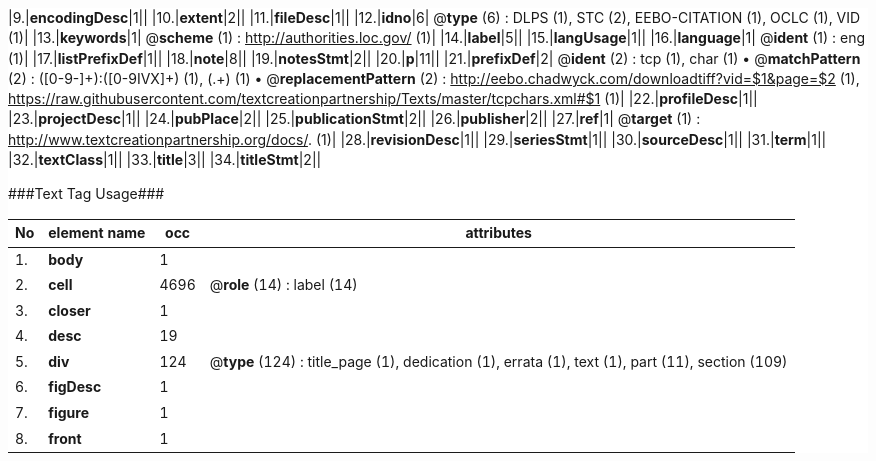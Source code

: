 |9.|__encodingDesc__|1||
|10.|__extent__|2||
|11.|__fileDesc__|1||
|12.|__idno__|6| @__type__ (6) : DLPS (1), STC (2), EEBO-CITATION (1), OCLC (1), VID (1)|
|13.|__keywords__|1| @__scheme__ (1) : http://authorities.loc.gov/ (1)|
|14.|__label__|5||
|15.|__langUsage__|1||
|16.|__language__|1| @__ident__ (1) : eng (1)|
|17.|__listPrefixDef__|1||
|18.|__note__|8||
|19.|__notesStmt__|2||
|20.|__p__|11||
|21.|__prefixDef__|2| @__ident__ (2) : tcp (1), char (1)  •  @__matchPattern__ (2) : ([0-9\-]+):([0-9IVX]+) (1), (.+) (1)  •  @__replacementPattern__ (2) : http://eebo.chadwyck.com/downloadtiff?vid=$1&page=$2 (1), https://raw.githubusercontent.com/textcreationpartnership/Texts/master/tcpchars.xml#$1 (1)|
|22.|__profileDesc__|1||
|23.|__projectDesc__|1||
|24.|__pubPlace__|2||
|25.|__publicationStmt__|2||
|26.|__publisher__|2||
|27.|__ref__|1| @__target__ (1) : http://www.textcreationpartnership.org/docs/. (1)|
|28.|__revisionDesc__|1||
|29.|__seriesStmt__|1||
|30.|__sourceDesc__|1||
|31.|__term__|1||
|32.|__textClass__|1||
|33.|__title__|3||
|34.|__titleStmt__|2||


###Text Tag Usage###

|No|element name|occ|attributes|
|---|---|---|---|
|1.|__body__|1||
|2.|__cell__|4696| @__role__ (14) : label (14)|
|3.|__closer__|1||
|4.|__desc__|19||
|5.|__div__|124| @__type__ (124) : title_page (1), dedication (1), errata (1), text (1), part (11), section (109)|
|6.|__figDesc__|1||
|7.|__figure__|1||
|8.|__front__|1||